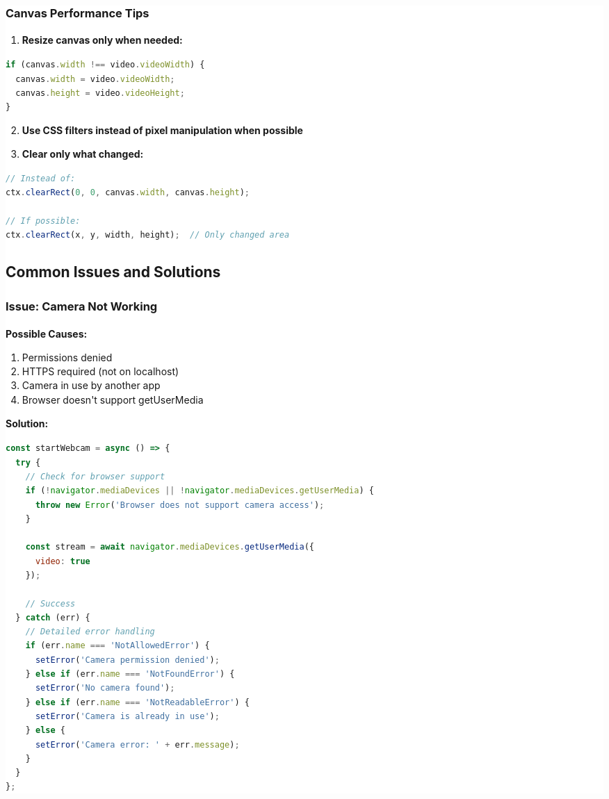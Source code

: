 ### Canvas Performance Tips

1. **Resize canvas only when needed:**
```javascript
if (canvas.width !== video.videoWidth) {
  canvas.width = video.videoWidth;
  canvas.height = video.videoHeight;
}
```

2. **Use CSS filters instead of pixel manipulation when possible**

3. **Clear only what changed:**
```javascript
// Instead of:
ctx.clearRect(0, 0, canvas.width, canvas.height);

// If possible:
ctx.clearRect(x, y, width, height);  // Only changed area
```

## Common Issues and Solutions

### Issue: Camera Not Working

**Possible Causes:**
1. Permissions denied
2. HTTPS required (not on localhost)
3. Camera in use by another app
4. Browser doesn't support getUserMedia

**Solution:**
```javascript
const startWebcam = async () => {
  try {
    // Check for browser support
    if (!navigator.mediaDevices || !navigator.mediaDevices.getUserMedia) {
      throw new Error('Browser does not support camera access');
    }
    
    const stream = await navigator.mediaDevices.getUserMedia({
      video: true
    });
    
    // Success
  } catch (err) {
    // Detailed error handling
    if (err.name === 'NotAllowedError') {
      setError('Camera permission denied');
    } else if (err.name === 'NotFoundError') {
      setError('No camera found');
    } else if (err.name === 'NotReadableError') {
      setError('Camera is already in use');
    } else {
      setError('Camera error: ' + err.message);
    }
  }
};
```
